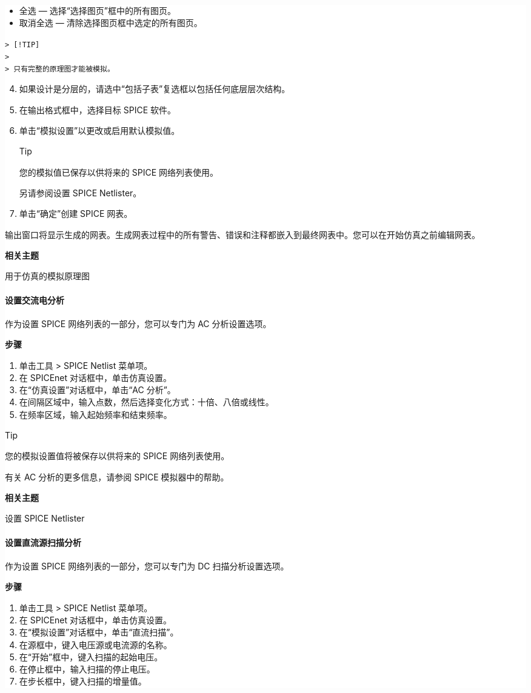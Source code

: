    - 全选 — 选择“选择图页”框中的所有图页。
   - 取消全选 — 清除选择图页框中选定的所有图页。

    > [!TIP]
    > 
    > 只有完整的原理图才能被模拟。

4. 如果设计是分层的，请选中“包括子表”复选框以包括任何底层层次结构。
5. 在输出格式框中，选择目标 SPICE 软件。
6. 单击“模拟设置”以更改或启用默认模拟值。

    > [!TIP]
    > 
    > 您的模拟值已保存以供将来的 SPICE 网络列表使用。

    另请参阅设置 SPICE Netlister。

7. 单击“确定”创建 SPICE 网表。

输出窗口将显示生成的网表。生成网表过程中的所有警告、错误和注释都嵌入到最终网表中。您可以在开始仿真之前编辑网表。

**相关主题**

用于仿真的模拟原理图

#### 设置交流电分析

作为设置 SPICE 网络列表的一部分，您可以专门为 AC 分析设置选项。

**步骤**

1. 单击工具 \> SPICE Netlist 菜单项。
2. 在 SPICEnet 对话框中，单击仿真设置。
3. 在“仿真设置”对话框中，单击“AC 分析”。
4. 在间隔区域中，输入点数，然后选择变化方式：十倍、八倍或线性。
5. 在频率区域，输入起始频率和结束频率。

> [!TIP]
> 
> 您的模拟设置值将被保存以供将来的 SPICE 网络列表使用。

有关 AC 分析的更多信息，请参阅 SPICE 模拟器中的帮助。

**相关主题**

设置 SPICE Netlister

#### 设置直流源扫描分析

作为设置 SPICE 网络列表的一部分，您可以专门为 DC 扫描分析设置选项。

**步骤**

1. 单击工具 \> SPICE Netlist 菜单项。
2. 在 SPICEnet 对话框中，单击仿真设置。
3. 在“模拟设置”对话框中，单击“直流扫描”。
4. 在源框中，键入电压源或电流源的名称。
5. 在“开始”框中，键入扫描的起始电压。
6. 在停止框中，输入扫描的停止电压。
7. 在步长框中，键入扫描的增量值。
